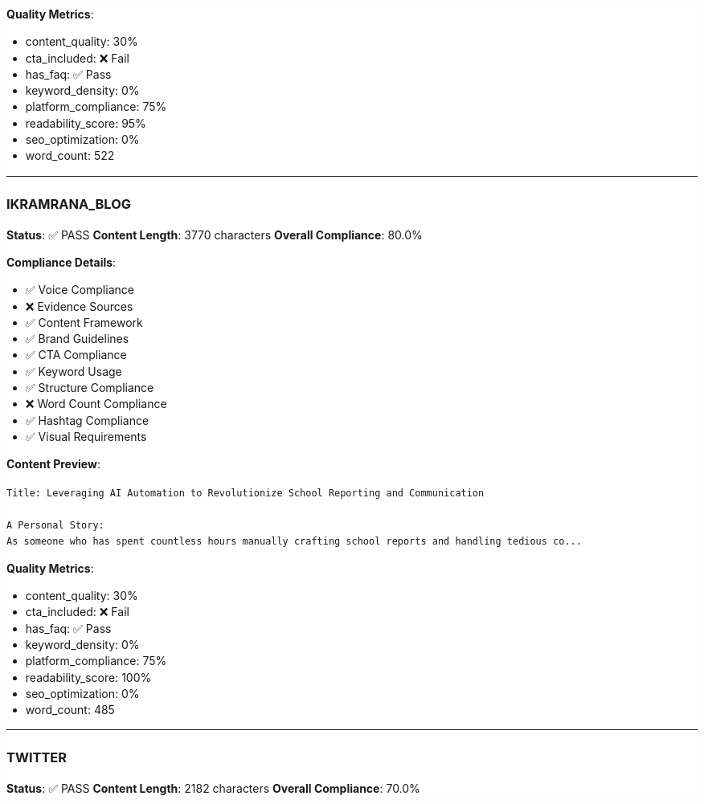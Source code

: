 **Quality Metrics**:
- content_quality: 30%
- cta_included: ❌ Fail
- has_faq: ✅ Pass
- keyword_density: 0%
- platform_compliance: 75%
- readability_score: 95%
- seo_optimization: 0%
- word_count: 522

---

### IKRAMRANA_BLOG
**Status**: ✅ PASS
**Content Length**: 3770 characters
**Overall Compliance**: 80.0%

**Compliance Details**:
- ✅ Voice Compliance
- ❌ Evidence Sources
- ✅ Content Framework
- ✅ Brand Guidelines
- ✅ CTA Compliance
- ✅ Keyword Usage
- ✅ Structure Compliance
- ❌ Word Count Compliance
- ✅ Hashtag Compliance
- ✅ Visual Requirements

**Content Preview**:
```
Title: Leveraging AI Automation to Revolutionize School Reporting and Communication

A Personal Story:
As someone who has spent countless hours manually crafting school reports and handling tedious co...
```

**Quality Metrics**:
- content_quality: 30%
- cta_included: ❌ Fail
- has_faq: ✅ Pass
- keyword_density: 0%
- platform_compliance: 75%
- readability_score: 100%
- seo_optimization: 0%
- word_count: 485

---

### TWITTER
**Status**: ✅ PASS
**Content Length**: 2182 characters
**Overall Compliance**: 70.0%
